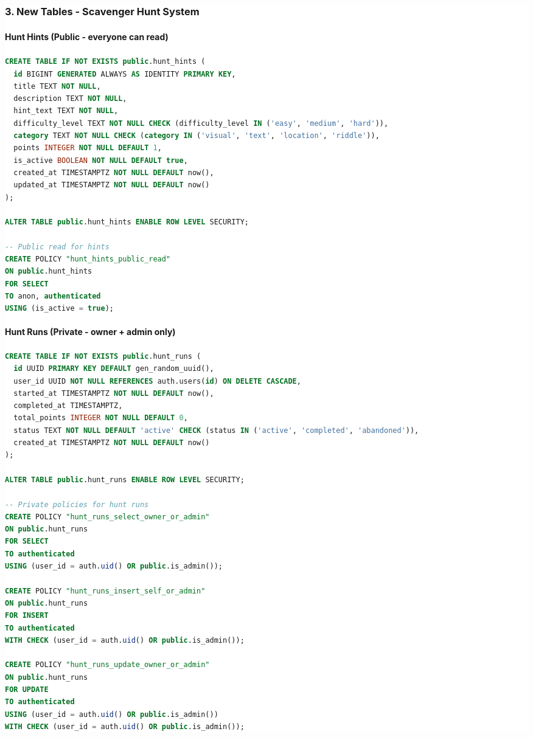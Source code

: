 ### **3. New Tables - Scavenger Hunt System**

#### **Hunt Hints (Public - everyone can read)**
```sql
CREATE TABLE IF NOT EXISTS public.hunt_hints (
  id BIGINT GENERATED ALWAYS AS IDENTITY PRIMARY KEY,
  title TEXT NOT NULL,
  description TEXT NOT NULL,
  hint_text TEXT NOT NULL,
  difficulty_level TEXT NOT NULL CHECK (difficulty_level IN ('easy', 'medium', 'hard')),
  category TEXT NOT NULL CHECK (category IN ('visual', 'text', 'location', 'riddle')),
  points INTEGER NOT NULL DEFAULT 1,
  is_active BOOLEAN NOT NULL DEFAULT true,
  created_at TIMESTAMPTZ NOT NULL DEFAULT now(),
  updated_at TIMESTAMPTZ NOT NULL DEFAULT now()
);

ALTER TABLE public.hunt_hints ENABLE ROW LEVEL SECURITY;

-- Public read for hints
CREATE POLICY "hunt_hints_public_read"
ON public.hunt_hints
FOR SELECT
TO anon, authenticated
USING (is_active = true);
```

#### **Hunt Runs (Private - owner + admin only)**
```sql
CREATE TABLE IF NOT EXISTS public.hunt_runs (
  id UUID PRIMARY KEY DEFAULT gen_random_uuid(),
  user_id UUID NOT NULL REFERENCES auth.users(id) ON DELETE CASCADE,
  started_at TIMESTAMPTZ NOT NULL DEFAULT now(),
  completed_at TIMESTAMPTZ,
  total_points INTEGER NOT NULL DEFAULT 0,
  status TEXT NOT NULL DEFAULT 'active' CHECK (status IN ('active', 'completed', 'abandoned')),
  created_at TIMESTAMPTZ NOT NULL DEFAULT now()
);

ALTER TABLE public.hunt_runs ENABLE ROW LEVEL SECURITY;

-- Private policies for hunt runs
CREATE POLICY "hunt_runs_select_owner_or_admin"
ON public.hunt_runs
FOR SELECT
TO authenticated
USING (user_id = auth.uid() OR public.is_admin());

CREATE POLICY "hunt_runs_insert_self_or_admin"
ON public.hunt_runs
FOR INSERT
TO authenticated
WITH CHECK (user_id = auth.uid() OR public.is_admin());

CREATE POLICY "hunt_runs_update_owner_or_admin"
ON public.hunt_runs
FOR UPDATE
TO authenticated
USING (user_id = auth.uid() OR public.is_admin())
WITH CHECK (user_id = auth.uid() OR public.is_admin());
```
